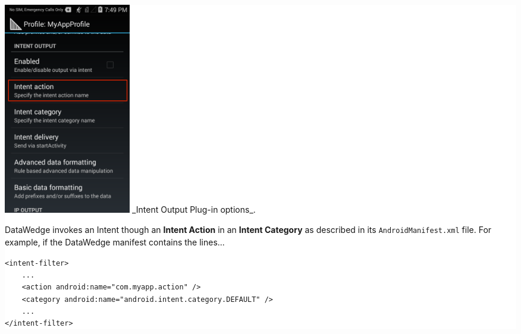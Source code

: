 <img style="height:350px" src="intent_output.png"/>
_Intent Output Plug-in options_. 
<br>

DataWedge invokes an Intent though an **Intent Action** in an **Intent Category** as described in its `AndroidManifest.xml` file. For example, if the DataWedge manifest contains the lines...

    <intent-filter>
        ...
        <action android:name="com.myapp.action" />
    	<category android:name="android.intent.category.DEFAULT" />
        ...
    </intent-filter>

